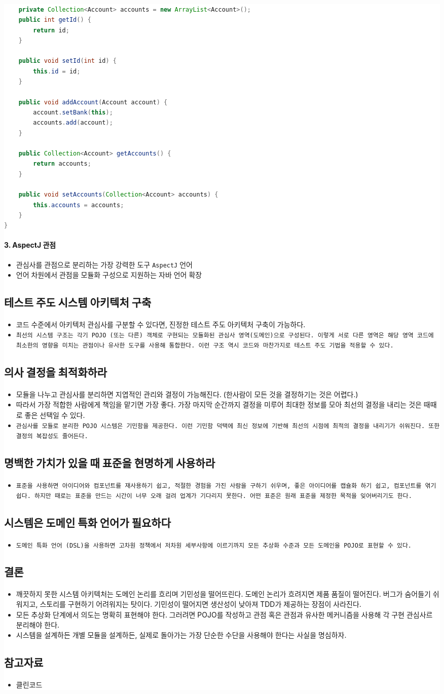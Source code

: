 ```java
    private Collection<Account> accounts = new ArrayList<Account>();
    public int getId() {
        return id;
    }
    
    public void setId(int id) {
        this.id = id;
    }
    
    public void addAccount(Account account) {
        account.setBank(this);
        accounts.add(account);
    }
    
    public Collection<Account> getAccounts() {
        return accounts;
    }
    
    public void setAccounts(Collection<Account> accounts) {
        this.accounts = accounts;
    }
}
```
#### 3. AspectJ 관점
- 관심사를 관점으로 분리하는 가장 강력한 도구 `AspectJ` 언어
- 언어 차원에서 관점을 모듈화 구성으로 지원하는 자바 언어 확장

## 테스트 주도 시스템 아키텍처 구축
- 코드 수준에서 아키텍처 관심사를 구분할 수 있다면, 진정한 테스트 주도 아키텍처 구축이 가능하다.
- `최선의 시스템 구조는 각기 POJO (또는 다른) 객체로 구현되는 모듈화된 관심사 영역(도메인)으로 구성된다. 이렇게 서로 다른 영역은 해당 영역 코드에 최소한의 영향을 미치는 관점이나 유사한 도구를 사용해 통합한다. 이런 구조 역시 코드와 마찬가지로 테스트 주도 기법을 적용할 수 있다.`

## 의사 결정을 최적화하라
- 모듈을 나누고 관심사를 분리하면 지엽적인 관리와 결정이 가능해진다. (한사람이 모든 것을 결정하기는 것은 어렵다.)
- 따라서 가장 적합한 사람에게 책임을 맡기면 가장 좋다. 가장 마지막 순간까지 결정을 미루어 최대한 정보를 모아 최선의 결정을 내리는 것은 때때로 좋은 선택일 수 있다.
- `관심사를 모듈로 분리한 POJO 시스템은 기민함을 제공한다. 이런 기민함 덕택에 최신 정보에 기반해 최선의 시점에 최적의 결정을 내리기가 쉬워진다. 또한 결정의 복잡성도 줄어든다.`

## 명백한 가치가 있을 때 표준을 현명하게 사용하라
- `표준을 사용하면 아이디어와 컴포넌트를 재사용하기 쉽고, 적절한 경험을 가진 사람을 구하기 쉬우며, 좋은 아이디어를 캡슐화 하기 쉽고, 컴포넌트를 엮기 쉽다. 하지만 때로는 표준을 만드는 시간이 너무 오래 걸려 업계가 기다리지 못한다. 어떤 표준은 원래 표준을 제정한 목적을 잊어버리기도 한다.`


## 시스템은 도메인 특화 언어가 필요하다
- `도메인 특화 언어 (DSL)을 사용하면 고차원 정책에서 저차원 세부사항에 이르기까지 모든 추상화 수준과 모든 도메인을 POJO로 표현할 수 있다.`


## 결론
- 깨끗하지 못한 시스템 아키텍처는 도메인 논리를 흐리며 기민성을 떨어뜨린다. 도메인 논리가 흐려지면 제품 품질이 떨어진다. 버그가 숨어들기 쉬워지고, 스토리를 구현하기 어려워지는 탓이다. 기민성이 떨어지면 생산성이 낮아져 TDD가 제공하는 장점이 사라진다.
- 모든 추상화 단계에서 의도는 명확히 표현해야 한다. 그러려면 POJO를 작성하고 관점 혹은 관점과 유사한 메커니즘을 사용해 각 구현 관심사르 분리해야 한다.
- 시스템을 설계하든 개별 모듈을 설계하든, 실제로 돌아가는 가장 단순한 수단을 사용해야 한다는 사실을 명심하자.


## 참고자료
- 클린코드